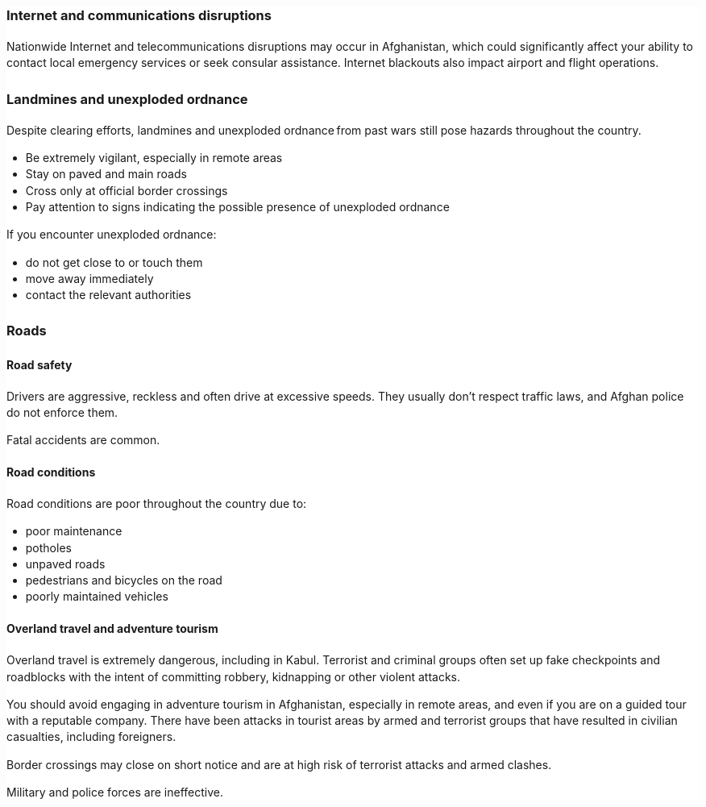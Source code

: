 ### Internet and communications disruptions

Nationwide Internet and telecommunications disruptions may occur in Afghanistan, which could significantly affect your ability to contact local emergency services or seek consular assistance. Internet blackouts also impact airport and flight operations.

### Landmines and unexploded ordnance

Despite clearing efforts, landmines and unexploded ordnance from past wars still pose hazards throughout the country.

* Be extremely vigilant, especially in remote areas
* Stay on paved and main roads
* Cross only at official border crossings
* Pay attention to signs indicating the possible presence of unexploded ordnance

If you encounter unexploded ordnance:

* do not get close to or touch them
* move away immediately
* contact the relevant authorities

### Roads

#### Road safety

Drivers are aggressive, reckless and often drive at excessive speeds. They usually don’t respect traffic laws, and Afghan police do not enforce them.

Fatal accidents are common.

#### Road conditions

Road conditions are poor throughout the country due to:

* poor maintenance
* potholes
* unpaved roads
* pedestrians and bicycles on the road
* poorly maintained vehicles

#### Overland travel and adventure tourism

Overland travel is extremely dangerous, including in Kabul. Terrorist and criminal groups often set up fake checkpoints and roadblocks with the intent of committing robbery, kidnapping or other violent attacks.

You should avoid engaging in adventure tourism in Afghanistan, especially in remote areas, and even if you are on a guided tour with a reputable company. There have been attacks in tourist areas by armed and terrorist groups that have resulted in civilian casualties, including foreigners.

Border crossings may close on short notice and are at high risk of terrorist attacks and armed clashes.

Military and police forces are ineffective.
